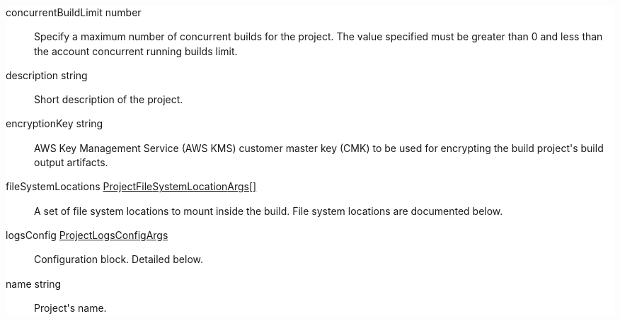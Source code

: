 <a data-swiftype-name="resource-property" data-swiftype-type="text" href="#concurrentbuildlimit_nodejs" style="color: inherit; text-decoration: inherit;">concurrent<wbr>Build<wbr>Limit</a>
</span>
        <span class="property-indicator"></span>
        <span class="property-type">number</span>
    </dt>
    <dd><p>Specify a maximum number of concurrent builds for the project. The value specified must be greater than 0 and less than the account concurrent running builds limit.</p>
</dd><dt class="property-optional"
            title="Optional">
        <span id="description_nodejs">
<a data-swiftype-name="resource-property" data-swiftype-type="text" href="#description_nodejs" style="color: inherit; text-decoration: inherit;">description</a>
</span>
        <span class="property-indicator"></span>
        <span class="property-type">string</span>
    </dt>
    <dd><p>Short description of the project.</p>
</dd><dt class="property-optional"
            title="Optional">
        <span id="encryptionkey_nodejs">
<a data-swiftype-name="resource-property" data-swiftype-type="text" href="#encryptionkey_nodejs" style="color: inherit; text-decoration: inherit;">encryption<wbr>Key</a>
</span>
        <span class="property-indicator"></span>
        <span class="property-type">string</span>
    </dt>
    <dd><p>AWS Key Management Service (AWS KMS) customer master key (CMK) to be used for encrypting the build project's build output artifacts.</p>
</dd><dt class="property-optional"
            title="Optional">
        <span id="filesystemlocations_nodejs">
<a data-swiftype-name="resource-property" data-swiftype-type="text" href="#filesystemlocations_nodejs" style="color: inherit; text-decoration: inherit;">file<wbr>System<wbr>Locations</a>
</span>
        <span class="property-indicator"></span>
        <span class="property-type"><a href="#projectfilesystemlocation">Project<wbr>File<wbr>System<wbr>Location<wbr>Args[]</a></span>
    </dt>
    <dd><p>A set of file system locations to mount inside the build. File system locations are documented below.</p>
</dd><dt class="property-optional"
            title="Optional">
        <span id="logsconfig_nodejs">
<a data-swiftype-name="resource-property" data-swiftype-type="text" href="#logsconfig_nodejs" style="color: inherit; text-decoration: inherit;">logs<wbr>Config</a>
</span>
        <span class="property-indicator"></span>
        <span class="property-type"><a href="#projectlogsconfig">Project<wbr>Logs<wbr>Config<wbr>Args</a></span>
    </dt>
    <dd><p>Configuration block. Detailed below.</p>
</dd><dt class="property-optional property-replacement"
            title="Optional">
        <span id="name_nodejs">
<a data-swiftype-name="resource-property" data-swiftype-type="text" href="#name_nodejs" style="color: inherit; text-decoration: inherit;">name</a>
</span>
        <span class="property-indicator"></span>
        <span class="property-type">string</span>
    </dt>
    <dd><p>Project's name.</p>
</dd><dt class="property-optional"
            title="Optional">